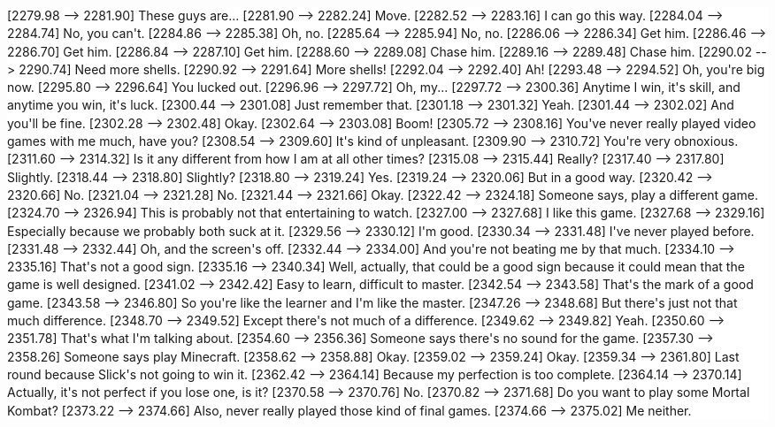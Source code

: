 [2279.98 --> 2281.90]  These guys are...
[2281.90 --> 2282.24]  Move.
[2282.52 --> 2283.16]  I can go this way.
[2284.04 --> 2284.74]  No, you can't.
[2284.86 --> 2285.38]  Oh, no.
[2285.64 --> 2285.94]  No, no.
[2286.06 --> 2286.34]  Get him.
[2286.46 --> 2286.70]  Get him.
[2286.84 --> 2287.10]  Get him.
[2288.60 --> 2289.08]  Chase him.
[2289.16 --> 2289.48]  Chase him.
[2290.02 --> 2290.74]  Need more shells.
[2290.92 --> 2291.64]  More shells!
[2292.04 --> 2292.40]  Ah!
[2293.48 --> 2294.52]  Oh, you're big now.
[2295.80 --> 2296.64]  You lucked out.
[2296.96 --> 2297.72]  Oh, my...
[2297.72 --> 2300.36]  Anytime I win, it's skill, and anytime you win, it's luck.
[2300.44 --> 2301.08]  Just remember that.
[2301.18 --> 2301.32]  Yeah.
[2301.44 --> 2302.02]  And you'll be fine.
[2302.28 --> 2302.48]  Okay.
[2302.64 --> 2303.08]  Boom!
[2305.72 --> 2308.16]  You've never really played video games with me much, have you?
[2308.54 --> 2309.60]  It's kind of unpleasant.
[2309.90 --> 2310.72]  You're very obnoxious.
[2311.60 --> 2314.32]  Is it any different from how I am at all other times?
[2315.08 --> 2315.44]  Really?
[2317.40 --> 2317.80]  Slightly.
[2318.44 --> 2318.80]  Slightly?
[2318.80 --> 2319.24]  Yes.
[2319.24 --> 2320.06]  But in a good way.
[2320.42 --> 2320.66]  No.
[2321.04 --> 2321.28]  No.
[2321.44 --> 2321.66]  Okay.
[2322.42 --> 2324.18]  Someone says, play a different game.
[2324.70 --> 2326.94]  This is probably not that entertaining to watch.
[2327.00 --> 2327.68]  I like this game.
[2327.68 --> 2329.16]  Especially because we probably both suck at it.
[2329.56 --> 2330.12]  I'm good.
[2330.34 --> 2331.48]  I've never played before.
[2331.48 --> 2332.44]  Oh, and the screen's off.
[2332.44 --> 2334.00]  And you're not beating me by that much.
[2334.10 --> 2335.16]  That's not a good sign.
[2335.16 --> 2340.34]  Well, actually, that could be a good sign because it could mean that the game is well designed.
[2341.02 --> 2342.42]  Easy to learn, difficult to master.
[2342.54 --> 2343.58]  That's the mark of a good game.
[2343.58 --> 2346.80]  So you're like the learner and I'm like the master.
[2347.26 --> 2348.68]  But there's just not that much difference.
[2348.70 --> 2349.52]  Except there's not much of a difference.
[2349.62 --> 2349.82]  Yeah.
[2350.60 --> 2351.78]  That's what I'm talking about.
[2354.60 --> 2356.36]  Someone says there's no sound for the game.
[2357.30 --> 2358.26]  Someone says play Minecraft.
[2358.62 --> 2358.88]  Okay.
[2359.02 --> 2359.24]  Okay.
[2359.34 --> 2361.80]  Last round because Slick's not going to win it.
[2362.42 --> 2364.14]  Because my perfection is too complete.
[2364.14 --> 2370.14]  Actually, it's not perfect if you lose one, is it?
[2370.58 --> 2370.76]  No.
[2370.82 --> 2371.68]  Do you want to play some Mortal Kombat?
[2373.22 --> 2374.66]  Also, never really played those kind of final games.
[2374.66 --> 2375.02]  Me neither.